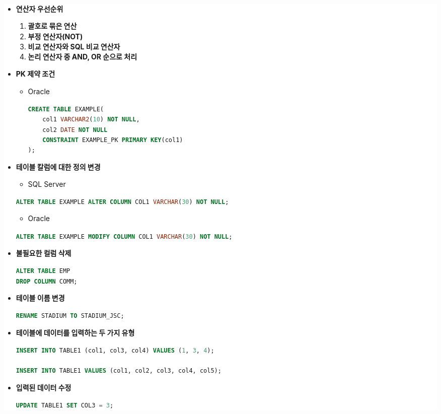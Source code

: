 - **연산자 우선순위**
    1. **괄호로 묶은 연산**
    2. **부정 연산자(NOT)**
    3. **비교 연산자와 SQL 비교 연산자**
    4. **논리 연산자 중 AND, OR 순으로 처리**

- **PK 제약 조건**
    - Oracle
        
        ```sql
        CREATE TABLE EXAMPLE(
        	col1 VARCHAR2(10) NOT NULL,
        	col2 DATE NOT NULL
        	CONSTRAINT EXAMPLE_PK PRIMARY KEY(col1)
        );
        ```
        

- **테이블 칼럼에 대한 정의 변경**
    - SQL Server
    
    ```sql
    ALTER TABLE EXAMPLE ALTER COLUMN COL1 VARCHAR(30) NOT NULL;
    ```
    
    - Oracle
    
    ```sql
    ALTER TABLE EXAMPLE MODIFY COLUMN COL1 VARCHAR(30) NOT NULL;
    ```
    
- **불필요한 컬럼 삭제**
    
    ```sql
    ALTER TABLE EMP
    DROP COLUMN COMM;
    ```
    

- **테이블 이름 변경**
    
    ```sql
    RENAME STADIUM TO STADIUM_JSC;
    ```
    
- **테이블에 데이터를 입력하는 두 가지 유형**
    
    ```sql
    INSERT INTO TABLE1 (col1, col3, col4) VALUES (1, 3, 4);
    
    INSERT INTO TABLE1 VALUES (col1, col2, col3, col4, col5);
    ```
    

- **입력된 데이터 수정**
    
    ```sql
    UPDATE TABLE1 SET COL3 = 3;
    ```
    